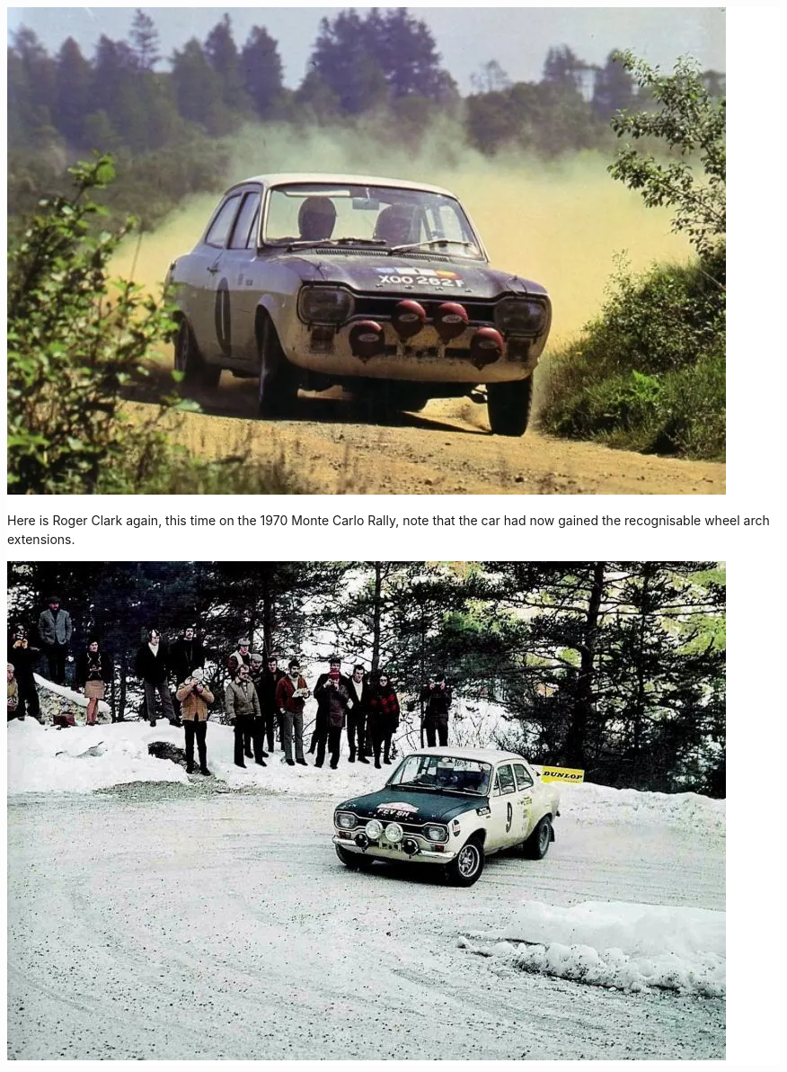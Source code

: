 ![](../img/the-rally-supercars/Clark68ScottishRally.webp)

Here is Roger Clark again, this time on the 1970 Monte Carlo Rally, note that
the car had now gained the recognisable wheel arch extensions.

![](../img/the-rally-supercars/RogerClark1970MC.webp)
